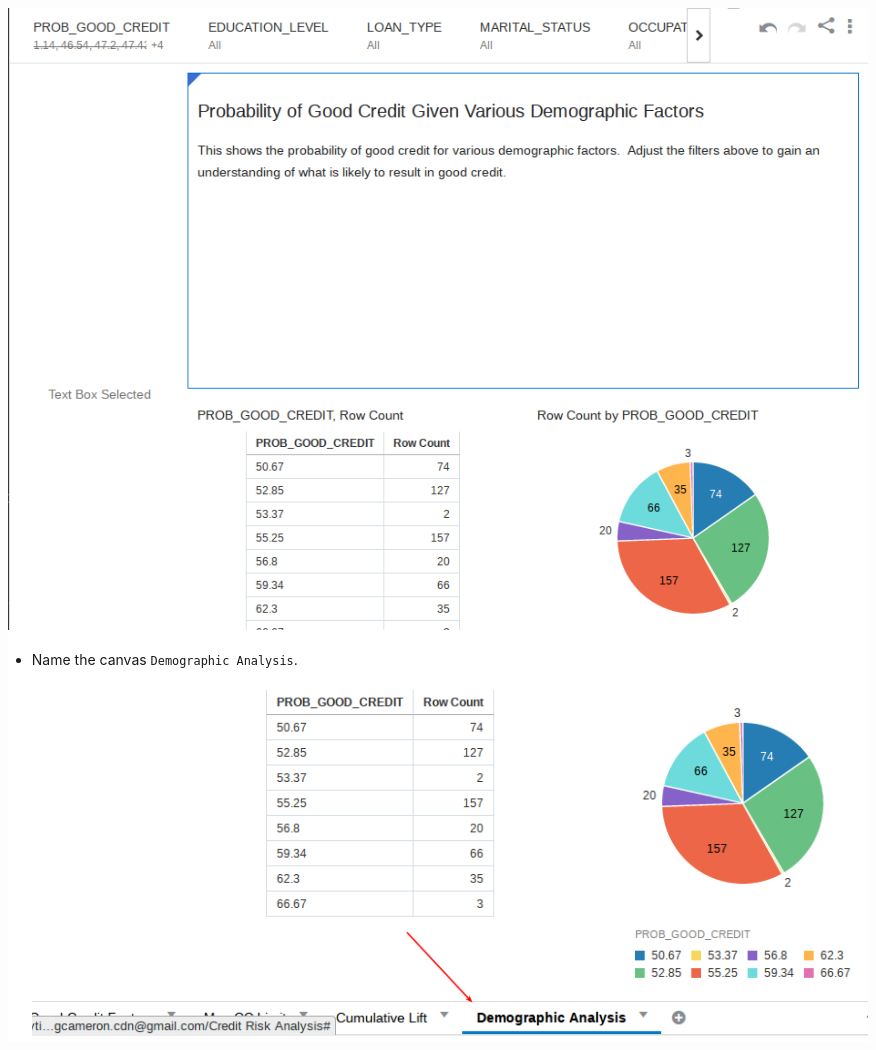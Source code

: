   ![](./images/4/087.png  " ")

- Name the canvas `Demographic Analysis`.

  ![](./images/4/088.png  " ")
